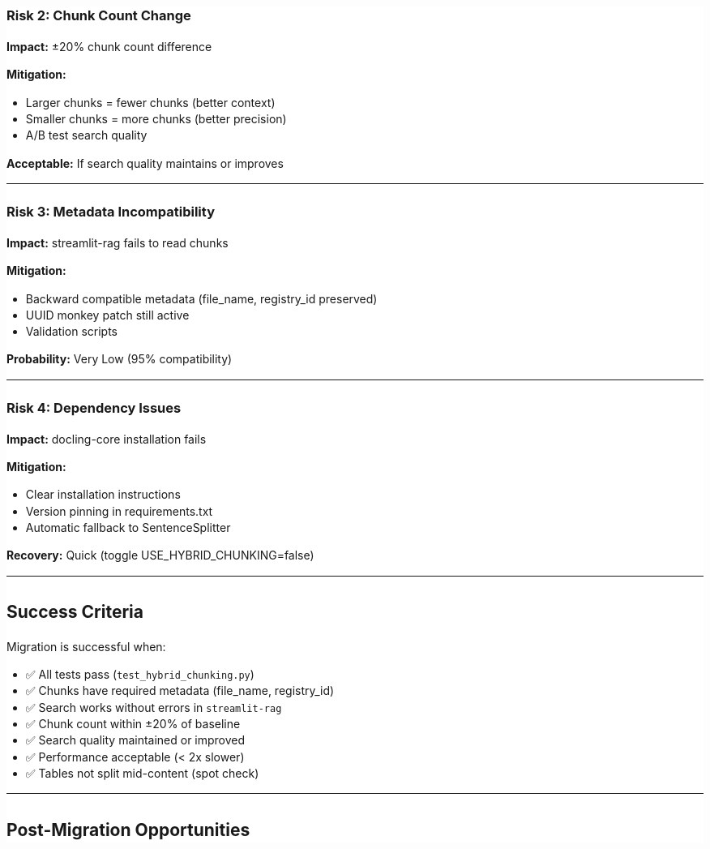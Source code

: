 ### Risk 2: Chunk Count Change

**Impact:** ±20% chunk count difference

**Mitigation:**
- Larger chunks = fewer chunks (better context)
- Smaller chunks = more chunks (better precision)
- A/B test search quality

**Acceptable:** If search quality maintains or improves

---

### Risk 3: Metadata Incompatibility

**Impact:** streamlit-rag fails to read chunks

**Mitigation:**
- Backward compatible metadata (file_name, registry_id preserved)
- UUID monkey patch still active
- Validation scripts

**Probability:** Very Low (95% compatibility)

---

### Risk 4: Dependency Issues

**Impact:** docling-core installation fails

**Mitigation:**
- Clear installation instructions
- Version pinning in requirements.txt
- Automatic fallback to SentenceSplitter

**Recovery:** Quick (toggle USE_HYBRID_CHUNKING=false)

---

## Success Criteria

Migration is successful when:

- ✅ All tests pass (`test_hybrid_chunking.py`)
- ✅ Chunks have required metadata (file_name, registry_id)
- ✅ Search works without errors in `streamlit-rag`
- ✅ Chunk count within ±20% of baseline
- ✅ Search quality maintained or improved
- ✅ Performance acceptable (< 2x slower)
- ✅ Tables not split mid-content (spot check)

---

## Post-Migration Opportunities
